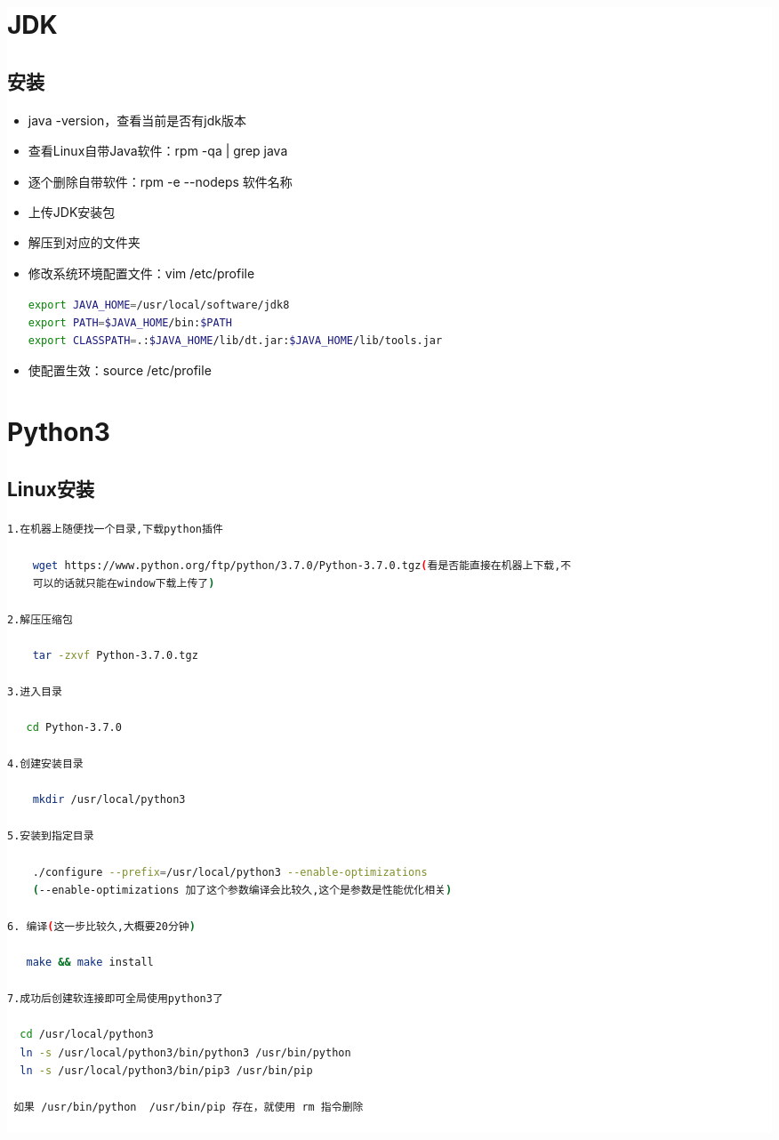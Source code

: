 

# JDK

## 安装

+ java -version，查看当前是否有jdk版本

+ 查看Linux自带Java软件：rpm -qa | grep java

+ 逐个删除自带软件：rpm -e --nodeps  软件名称

+ 上传JDK安装包

+ 解压到对应的文件夹

+ 修改系统环境配置文件：vim /etc/profile

  ~~~bash
  export JAVA_HOME=/usr/local/software/jdk8
  export PATH=$JAVA_HOME/bin:$PATH
  export CLASSPATH=.:$JAVA_HOME/lib/dt.jar:$JAVA_HOME/lib/tools.jar
  ~~~

+ 使配置生效：source /etc/profile

# Python3 

## Linux安装

~~~bash
1.在机器上随便找一个目录,下载python插件
 
    wget https://www.python.org/ftp/python/3.7.0/Python-3.7.0.tgz(看是否能直接在机器上下载,不 
    可以的话就只能在window下载上传了)
 
2.解压压缩包
    
    tar -zxvf Python-3.7.0.tgz
 
3.进入目录
   
   cd Python-3.7.0
 
4.创建安装目录
 
    mkdir /usr/local/python3
 
5.安装到指定目录
 
    ./configure --prefix=/usr/local/python3 --enable-optimizations
    (--enable-optimizations 加了这个参数编译会比较久,这个是参数是性能优化相关)
 
6. 编译(这一步比较久,大概要20分钟)
 
   make && make install
 
7.成功后创建软连接即可全局使用python3了
 
  cd /usr/local/python3
  ln -s /usr/local/python3/bin/python3 /usr/bin/python
  ln -s /usr/local/python3/bin/pip3 /usr/bin/pip
  
 如果 /usr/bin/python  /usr/bin/pip 存在，就使用 rm 指令删除
 
~~~
